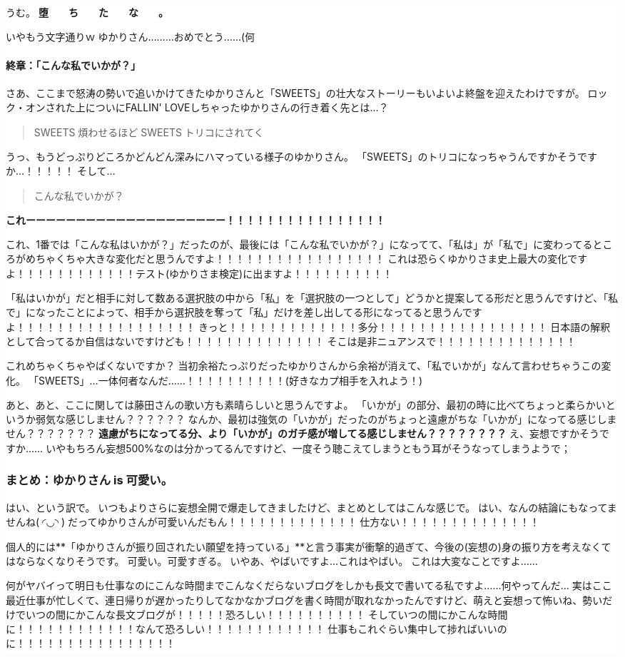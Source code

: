 うむ。
**堕　　ち　　た　　な　　。**

いやもう文字通りｗ
ゆかりさん………おめでとう……(何

#### 終章：「こんな私でいかが？」

さあ、ここまで怒涛の勢いで追いかけてきたゆかりさんと「SWEETS」の壮大なストーリーもいよいよ終盤を迎えたわけですが。
ロック・オンされた上についにFALLIN' LOVEしちゃったゆかりさんの行き着く先とは…？

> SWEETS 煩わせるほど
> SWEETS トリコにされてく

うっ、もうどっぷりどころかどんどん深みにハマっている様子のゆかりさん。
「SWEETS」のトリコになっちゃうんですかそうですか…！！！！！
そして…

> こんな私でいかが？

**これーーーーーーーーーーーーーーーーーーーー！！！！！！！！！！！！！！！！**

これ、1番では「こんな私はいかが？」だったのが、最後には「こんな私でいかが？」になってて、「私は」が「私で」に変わってるところがめちゃくちゃ大きな変化だと思うんですよ！！！！！！！！！！！！！！！！！
これは恐らくゆかりさま史上最大の変化ですよ！！！！！！！！！！！！テスト(ゆかりさま検定)に出ますよ！！！！！！！！！！

「私はいかが」だと相手に対して数ある選択肢の中から「私」を「選択肢の一つとして」どうかと提案してる形だと思うんですけど、「私で」になったことによって、相手から選択肢を奪って「私」だけを差し出してる形になってると思うんですよ！！！！！！！！！！！！！！！！！！
きっと！！！！！！！！！！！！！多分！！！！！！！！！！！！！！！！！
日本語の解釈として合ってるか自信はないですけども！！！！！！！！！！！！！！
そこは是非ニュアンスで！！！！！！！！！！！！！！

これめちゃくちゃやばくないですか？
当初余裕たっぷりだったゆかりさんから余裕が消えて、「私でいかが」なんて言わせちゃうこの変化。
「SWEETS」…一体何者なんだ……！！！！！！！！！！(好きなカプ相手を入れよう！)

あと、あと、ここに関しては藤田さんの歌い方も素晴らしいと思うんですよ。
「いかが」の部分、最初の時に比べてちょっと柔らかいというか弱気な感じしません？？？？？？
なんか、最初は強気の「いかが」だったのがちょっと遠慮がちな「いかが」になってる感じしません？？？？？？？
**遠慮がちになってる分、より「いかが」のガチ感が増してる感じしません？？？？？？？？**
え、妄想ですかそうですか……
いやもちろん妄想500%なのは分かってるんですけど、一度そう聴こえてしまうともう耳がそうなってしまうようで；

### まとめ：ゆかりさん is 可愛い。

はい、という訳で。
いつもよりさらに妄想全開で爆走してきましたけど、まとめとしてはこんな感じで。
はい、なんの結論にもなってませんね( ◜◡◝ )
だってゆかりさんが可愛いんだもん！！！！！！！！！！！！！
仕方ない！！！！！！！！！！！！！！

個人的には**「ゆかりさんが振り回されたい願望を持っている」**と言う事実が衝撃的過ぎて、今後の(妄想の)身の振り方を考えなくてはならなくなりそうです。
可愛い。可愛すぎる。
いやあ、やばいですよ…これはやばい。
これは大変なことですよ……

何がヤバイって明日も仕事なのにこんな時間までこんなくだらないブログをしかも長文で書いてる私ですよ……何やってんだ…
実はここ最近仕事が忙しくて、連日帰りが遅かったりしてなかなかブログを書く時間が取れなかったんですけど、萌えと妄想って怖いね、勢いだけでいつの間にかこんな長文ブログが！！！！！恐ろしい！！！！！！！！！！
そしていつの間にかこんな時間に！！！！！！！！！！！！なんて恐ろしい！！！！！！！！！！！！
仕事もこれぐらい集中して捗ればいいのに！！！！！！！！！！！！！！！！
